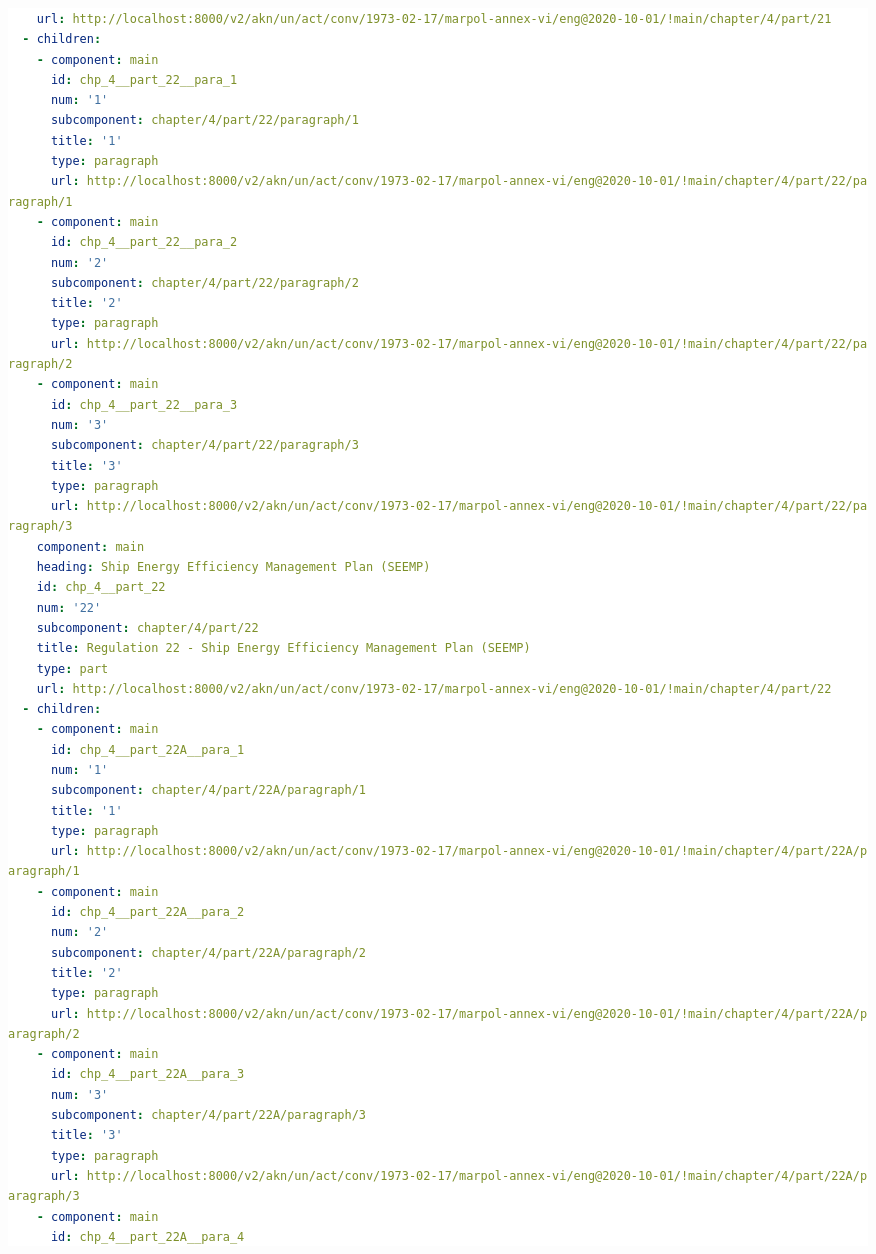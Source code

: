 ```yaml
    url: http://localhost:8000/v2/akn/un/act/conv/1973-02-17/marpol-annex-vi/eng@2020-10-01/!main/chapter/4/part/21
  - children:
    - component: main
      id: chp_4__part_22__para_1
      num: '1'
      subcomponent: chapter/4/part/22/paragraph/1
      title: '1'
      type: paragraph
      url: http://localhost:8000/v2/akn/un/act/conv/1973-02-17/marpol-annex-vi/eng@2020-10-01/!main/chapter/4/part/22/paragraph/1
    - component: main
      id: chp_4__part_22__para_2
      num: '2'
      subcomponent: chapter/4/part/22/paragraph/2
      title: '2'
      type: paragraph
      url: http://localhost:8000/v2/akn/un/act/conv/1973-02-17/marpol-annex-vi/eng@2020-10-01/!main/chapter/4/part/22/paragraph/2
    - component: main
      id: chp_4__part_22__para_3
      num: '3'
      subcomponent: chapter/4/part/22/paragraph/3
      title: '3'
      type: paragraph
      url: http://localhost:8000/v2/akn/un/act/conv/1973-02-17/marpol-annex-vi/eng@2020-10-01/!main/chapter/4/part/22/paragraph/3
    component: main
    heading: Ship Energy Efficiency Management Plan (SEEMP)
    id: chp_4__part_22
    num: '22'
    subcomponent: chapter/4/part/22
    title: Regulation 22 - Ship Energy Efficiency Management Plan (SEEMP)
    type: part
    url: http://localhost:8000/v2/akn/un/act/conv/1973-02-17/marpol-annex-vi/eng@2020-10-01/!main/chapter/4/part/22
  - children:
    - component: main
      id: chp_4__part_22A__para_1
      num: '1'
      subcomponent: chapter/4/part/22A/paragraph/1
      title: '1'
      type: paragraph
      url: http://localhost:8000/v2/akn/un/act/conv/1973-02-17/marpol-annex-vi/eng@2020-10-01/!main/chapter/4/part/22A/paragraph/1
    - component: main
      id: chp_4__part_22A__para_2
      num: '2'
      subcomponent: chapter/4/part/22A/paragraph/2
      title: '2'
      type: paragraph
      url: http://localhost:8000/v2/akn/un/act/conv/1973-02-17/marpol-annex-vi/eng@2020-10-01/!main/chapter/4/part/22A/paragraph/2
    - component: main
      id: chp_4__part_22A__para_3
      num: '3'
      subcomponent: chapter/4/part/22A/paragraph/3
      title: '3'
      type: paragraph
      url: http://localhost:8000/v2/akn/un/act/conv/1973-02-17/marpol-annex-vi/eng@2020-10-01/!main/chapter/4/part/22A/paragraph/3
    - component: main
      id: chp_4__part_22A__para_4
```